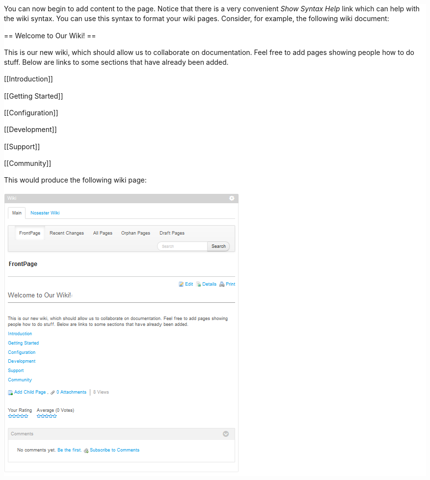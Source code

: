 You can now begin to add content to the page. Notice that there is a very
convenient *Show Syntax Help* link which can help with the wiki syntax. You can
use this syntax to format your wiki pages. Consider, for example, the following
wiki document:

== Welcome to Our Wiki! ==

This is our new wiki, which should allow us to collaborate on documentation.
Feel free to add pages showing people how to do stuff.  Below are links to some
sections that have already been added.

[[Introduction]]

[[Getting Started]]

[[Configuration]]

[[Development]]

[[Support]]

[[Community]]

This would produce the following wiki page:

![Figure 8.25: By using the syntax help guide, you can format your wiki headings and text.](../../images/05-wiki-front-page.png)
